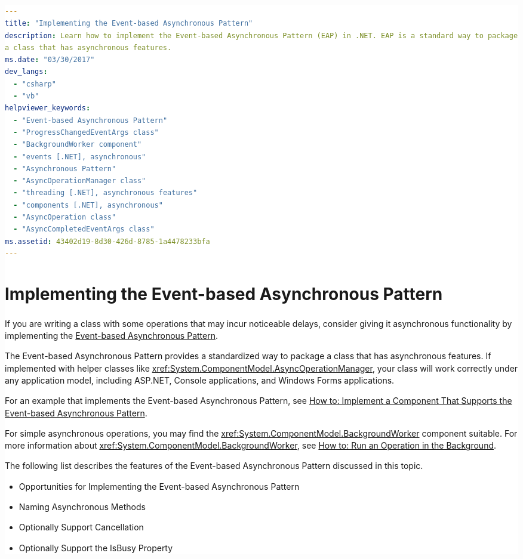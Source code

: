 ```yaml
---
title: "Implementing the Event-based Asynchronous Pattern"
description: Learn how to implement the Event-based Asynchronous Pattern (EAP) in .NET. EAP is a standard way to package a class that has asynchronous features.
ms.date: "03/30/2017"
dev_langs:
  - "csharp"
  - "vb"
helpviewer_keywords:
  - "Event-based Asynchronous Pattern"
  - "ProgressChangedEventArgs class"
  - "BackgroundWorker component"
  - "events [.NET], asynchronous"
  - "Asynchronous Pattern"
  - "AsyncOperationManager class"
  - "threading [.NET], asynchronous features"
  - "components [.NET], asynchronous"
  - "AsyncOperation class"
  - "AsyncCompletedEventArgs class"
ms.assetid: 43402d19-8d30-426d-8785-1a4478233bfa
---
```

# Implementing the Event-based Asynchronous Pattern

If you are writing a class with some operations that may incur noticeable delays, consider giving it asynchronous functionality by implementing the [Event-based Asynchronous Pattern](event-based-asynchronous-pattern-overview.md).

The Event-based Asynchronous Pattern provides a standardized way to package a class that has asynchronous features. If implemented with helper classes like <xref:System.ComponentModel.AsyncOperationManager>, your class will work correctly under any application model, including ASP.NET, Console applications, and Windows Forms applications.

For an example that implements the Event-based Asynchronous Pattern, see [How to: Implement a Component That Supports the Event-based Asynchronous Pattern](component-that-supports-the-event-based-asynchronous-pattern.md).

For simple asynchronous operations, you may find the <xref:System.ComponentModel.BackgroundWorker> component suitable. For more information about <xref:System.ComponentModel.BackgroundWorker>, see [How to: Run an Operation in the Background](/dotnet/desktop/winforms/controls/how-to-run-an-operation-in-the-background).

The following list describes the features of the Event-based Asynchronous Pattern discussed in this topic.

- Opportunities for Implementing the Event-based Asynchronous Pattern

- Naming Asynchronous Methods

- Optionally Support Cancellation

- Optionally Support the IsBusy Property
